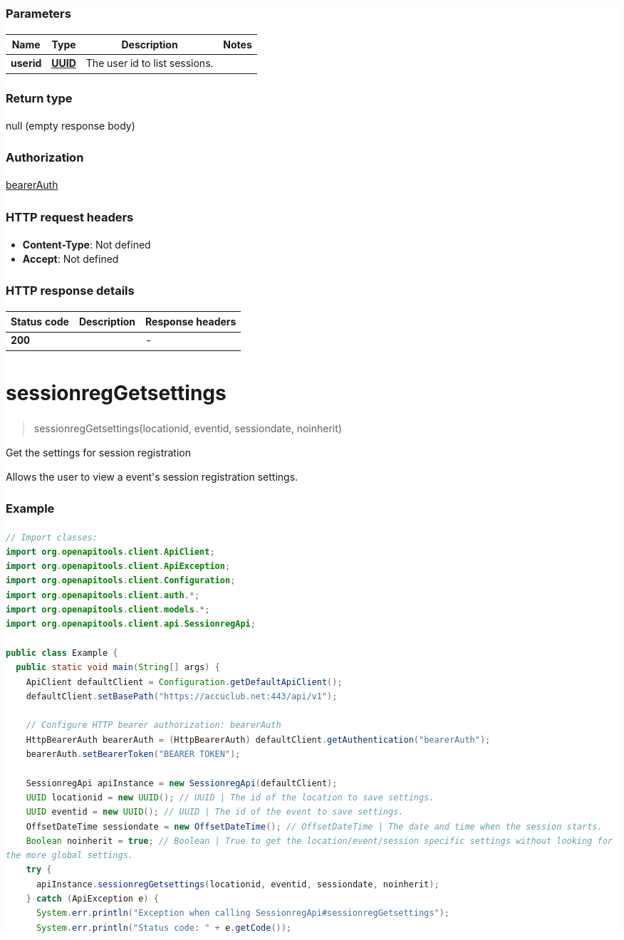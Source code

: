 ### Parameters

Name | Type | Description  | Notes
------------- | ------------- | ------------- | -------------
 **userid** | [**UUID**](.md)| The user id to list sessions. |

### Return type

null (empty response body)

### Authorization

[bearerAuth](../README.md#bearerAuth)

### HTTP request headers

 - **Content-Type**: Not defined
 - **Accept**: Not defined

### HTTP response details
| Status code | Description | Response headers |
|-------------|-------------|------------------|
**200** |  |  -  |

<a name="sessionregGetsettings"></a>
# **sessionregGetsettings**
> sessionregGetsettings(locationid, eventid, sessiondate, noinherit)

Get the settings for session registration

Allows the user to view a event&#39;s session registration settings.

### Example
```java
// Import classes:
import org.openapitools.client.ApiClient;
import org.openapitools.client.ApiException;
import org.openapitools.client.Configuration;
import org.openapitools.client.auth.*;
import org.openapitools.client.models.*;
import org.openapitools.client.api.SessionregApi;

public class Example {
  public static void main(String[] args) {
    ApiClient defaultClient = Configuration.getDefaultApiClient();
    defaultClient.setBasePath("https://accuclub.net:443/api/v1");
    
    // Configure HTTP bearer authorization: bearerAuth
    HttpBearerAuth bearerAuth = (HttpBearerAuth) defaultClient.getAuthentication("bearerAuth");
    bearerAuth.setBearerToken("BEARER TOKEN");

    SessionregApi apiInstance = new SessionregApi(defaultClient);
    UUID locationid = new UUID(); // UUID | The id of the location to save settings.
    UUID eventid = new UUID(); // UUID | The id of the event to save settings.
    OffsetDateTime sessiondate = new OffsetDateTime(); // OffsetDateTime | The date and time when the session starts.
    Boolean noinherit = true; // Boolean | True to get the location/event/session specific settings without looking for the more global settings.
    try {
      apiInstance.sessionregGetsettings(locationid, eventid, sessiondate, noinherit);
    } catch (ApiException e) {
      System.err.println("Exception when calling SessionregApi#sessionregGetsettings");
      System.err.println("Status code: " + e.getCode());
```